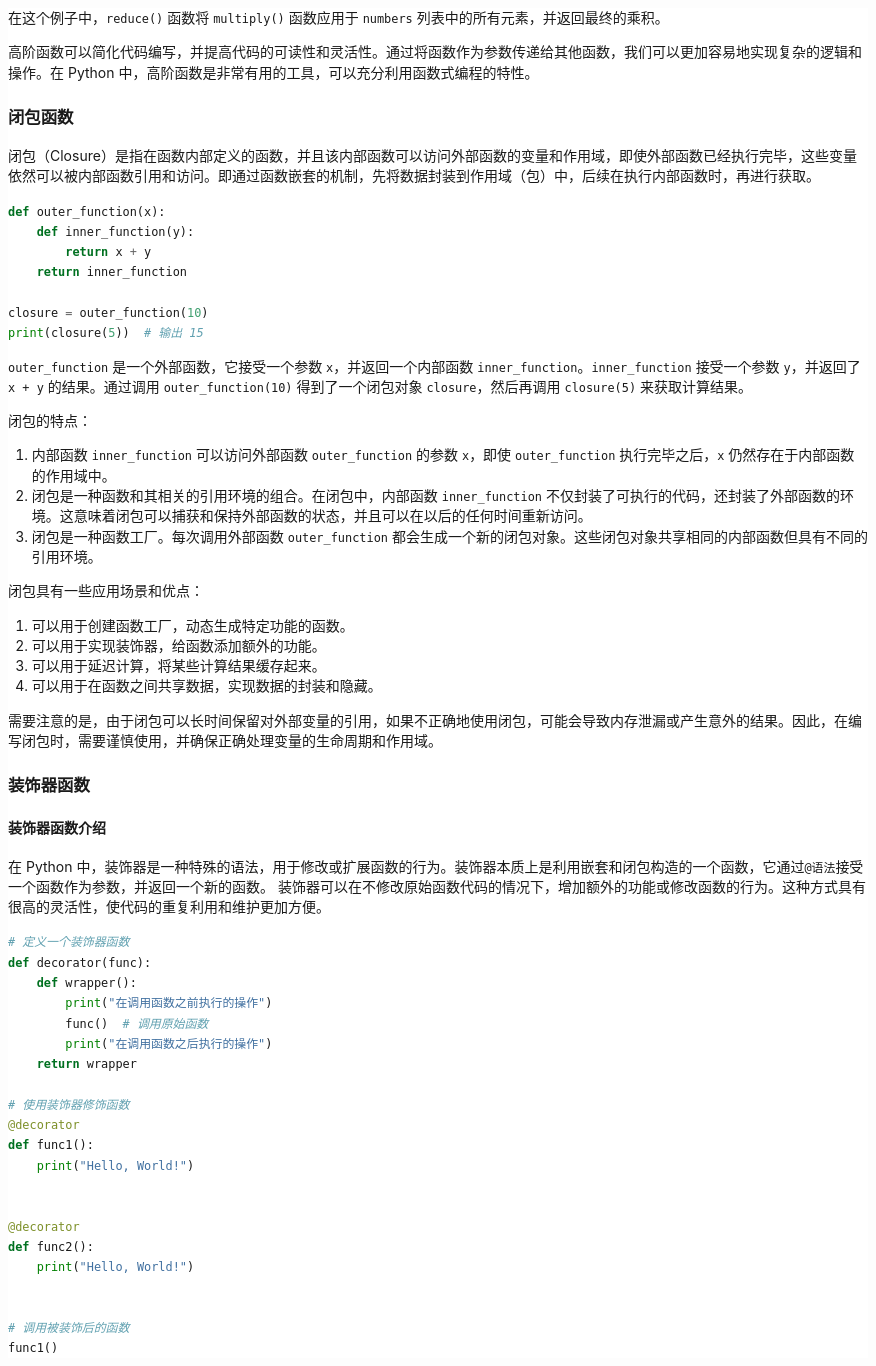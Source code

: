    在这个例子中，`reduce()` 函数将 `multiply()` 函数应用于 `numbers` 列表中的所有元素，并返回最终的乘积。

高阶函数可以简化代码编写，并提高代码的可读性和灵活性。通过将函数作为参数传递给其他函数，我们可以更加容易地实现复杂的逻辑和操作。在 Python 中，高阶函数是非常有用的工具，可以充分利用函数式编程的特性。

### 闭包函数

闭包（Closure）是指在函数内部定义的函数，并且该内部函数可以访问外部函数的变量和作用域，即使外部函数已经执行完毕，这些变量依然可以被内部函数引用和访问。即通过函数嵌套的机制，先将数据封装到作用域（包）中，后续在执行内部函数时，再进行获取。

```python
def outer_function(x):
    def inner_function(y):
        return x + y
    return inner_function

closure = outer_function(10)
print(closure(5))  # 输出 15
```

`outer_function` 是一个外部函数，它接受一个参数 `x`，并返回一个内部函数 `inner_function`。`inner_function` 接受一个参数 `y`，并返回了 `x + y` 的结果。通过调用 `outer_function(10)` 得到了一个闭包对象 `closure`，然后再调用 `closure(5)` 来获取计算结果。

闭包的特点：

1. 内部函数 `inner_function` 可以访问外部函数 `outer_function` 的参数 `x`，即使 `outer_function` 执行完毕之后，`x` 仍然存在于内部函数的作用域中。
2. 闭包是一种函数和其相关的引用环境的组合。在闭包中，内部函数 `inner_function` 不仅封装了可执行的代码，还封装了外部函数的环境。这意味着闭包可以捕获和保持外部函数的状态，并且可以在以后的任何时间重新访问。
3. 闭包是一种函数工厂。每次调用外部函数 `outer_function` 都会生成一个新的闭包对象。这些闭包对象共享相同的内部函数但具有不同的引用环境。

闭包具有一些应用场景和优点：

1. 可以用于创建函数工厂，动态生成特定功能的函数。
2. 可以用于实现装饰器，给函数添加额外的功能。
3. 可以用于延迟计算，将某些计算结果缓存起来。
4. 可以用于在函数之间共享数据，实现数据的封装和隐藏。

需要注意的是，由于闭包可以长时间保留对外部变量的引用，如果不正确地使用闭包，可能会导致内存泄漏或产生意外的结果。因此，在编写闭包时，需要谨慎使用，并确保正确处理变量的生命周期和作用域。

### 装饰器函数

#### 装饰器函数介绍

在 Python 中，装饰器是一种特殊的语法，用于修改或扩展函数的行为。装饰器本质上是利用嵌套和闭包构造的一个函数，它通过`@语法`接受一个函数作为参数，并返回一个新的函数。
装饰器可以在不修改原始函数代码的情况下，增加额外的功能或修改函数的行为。这种方式具有很高的灵活性，使代码的重复利用和维护更加方便。

```python
# 定义一个装饰器函数
def decorator(func):
    def wrapper():
        print("在调用函数之前执行的操作")
        func()  # 调用原始函数
        print("在调用函数之后执行的操作")
    return wrapper

# 使用装饰器修饰函数
@decorator
def func1():
    print("Hello, World!")


@decorator
def func2():
    print("Hello, World!")


# 调用被装饰后的函数
func1()
```